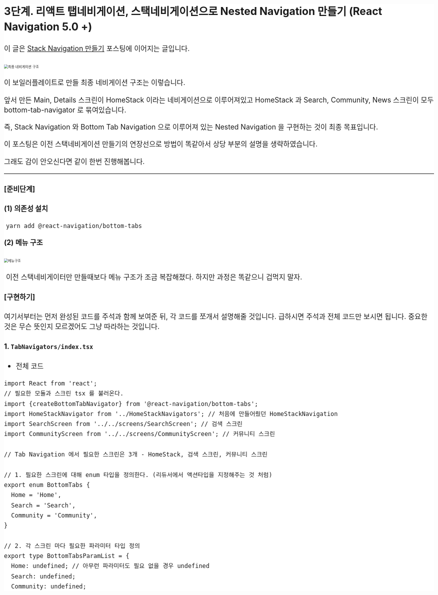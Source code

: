 ## 3단계. 리액트 탭네비게이션, 스택네비게이션으로 Nested Navigation 만들기 (React Navigation 5.0 +)

이 글은 [Stack Navigation 만들기](https://velog.io/@ant-now/React-Native-with-TS-타입스크립트로-리액트네이티브-boilder-plate-만들기-2스택네비게이션-만들기-React-Navigation-5.0) 포스팅에 이어지는 글입니다.



<img src="https://i.imgur.com/JgLOveC.png" alt="최종 네비게이션 구조" style="zoom:50%;" />

이 보일러플레이트로 만들 최종 네비게이션 구조는 이렇습니다.

앞서 만든 Main, Details 스크린이 HomeStack 이라는 네비게이션으로 이루어져있고 HomeStack 과 Search, Community, News 스크린이 모두 bottom-tab-navigator 로 묶여있습니다.

즉, Stack Navigation 와 Bottom Tab Navigation 으로 이루어져 있는 Nested Navigation 을 구현하는 것이 최종 목표입니다.

이 포스팅은 이전 스택네비게이션 만들기의 연장선으로 방법이 똑같아서 상당 부분의 설명을 생략하였습니다.

그래도 감이 안오신다면 같이 한번 진행해봅니다.

----



#### [준비단계]

**(1) 의존성 설치**

​	`yarn add @react-navigation/bottom-tabs`

**(2) 메뉴 구조**

<img src="https://i.imgur.com/k7nbs3J.png" alt="메뉴구조" style="zoom:50%;" />

​	이전 스택네비게이터만 만들때보다 메뉴 구조가 조금 복잡해졌다. 하지만 과정은 똑같으니 겁먹지 말자.



#### [구현하기]

여기서부터는 먼저 완성된 코드를 주석과 함께 보여준 뒤, 각 코드를 쪼개서 설명해줄 것입니다. 급하시면 주석과 전체 코드만 보시면 됩니다. 중요한 것은 무슨 뜻인지 모르겠어도 그냥 따라하는 것입니다.



#### 1. `TabNavigators/index.tsx`

- 전체 코드

```tsx
import React from 'react';
// 필요한 모듈과 스크린 tsx 를 불러온다.
import {createBottomTabNavigator} from '@react-navigation/bottom-tabs';
import HomeStackNavigator from '../HomeStackNavigators'; // 처음에 만들어줬던 HomeStackNavigation
import SearchScreen from '../../screens/SearchScreen'; // 검색 스크린
import CommunityScreen from '../../screens/CommunityScreen'; // 커뮤니티 스크린

// Tab Navigation 에서 필요한 스크린은 3개 - HomeStack, 검색 스크린, 커뮤니티 스크린

// 1. 필요한 스크린에 대해 enum 타입을 정의한다. (리듀서에서 액션타입을 지정해주는 것 처럼)
export enum BottomTabs {
  Home = 'Home',
  Search = 'Search',
  Community = 'Community',
}

// 2. 각 스크린 마다 필요한 파라미터 타입 정의
export type BottomTabsParamList = {
  Home: undefined; // 아무런 파라미터도 필요 없을 경우 undefined
  Search: undefined;
  Community: undefined;
```